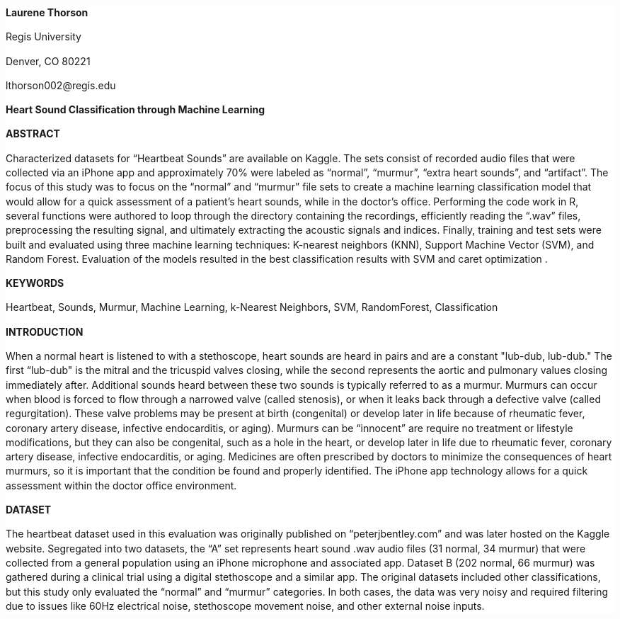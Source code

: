 **Laurene Thorson**

Regis University

Denver, CO 80221

lthorson002\@regis.edu

**Heart Sound Classification through Machine Learning**

**ABSTRACT**

Characterized datasets for “Heartbeat Sounds” are available on Kaggle. The sets
consist of recorded audio files that were collected via an iPhone app and
approximately 70% were labeled as “normal”, “murmur”, “extra heart sounds”, and
“artifact”. The focus of this study was to focus on the “normal” and “murmur”
file sets to create a machine learning classification model that would allow for
a quick assessment of a patient’s heart sounds, while in the doctor’s office.
Performing the code work in R, several functions were authored to loop through
the directory containing the recordings, efficiently reading the “.wav” files,
preprocessing the resulting signal, and ultimately extracting the acoustic
signals and indices. Finally, training and test sets were built and evaluated
using three machine learning techniques: K-nearest neighbors (KNN), Support
Machine Vector (SVM), and Random Forest. Evaluation of the models resulted in
the best classification results with SVM and caret optimization .

**KEYWORDS**

Heartbeat, Sounds, Murmur, Machine Learning, k-Nearest Neighbors, SVM,
RandomForest, Classification

**INTRODUCTION**

When a normal heart is listened to with a stethoscope, heart sounds are heard in
pairs and are a constant "lub-dub, lub-dub." The first “lub-dub" is the mitral
and the tricuspid valves closing, while the second represents the aortic and
pulmonary values closing immediately after. Additional sounds heard between
these two sounds is typically referred to as a murmur. Murmurs can occur when
blood is forced to flow through a narrowed valve (called stenosis), or when it
leaks back through a defective valve (called regurgitation). These valve
problems may be present at birth (congenital) or develop later in life because
of rheumatic fever, coronary artery disease, infective endocarditis, or aging).
Murmurs can be “innocent” are require no treatment or lifestyle modifications,
but they can also be congenital, such as a hole in the heart, or develop later
in life due to rheumatic fever, coronary artery disease, infective endocarditis,
or aging. Medicines are often prescribed by doctors to minimize the consequences
of heart murmurs, so it is important that the condition be found and properly
identified. The iPhone app technology allows for a quick assessment within the
doctor office environment.

**DATASET**

The heartbeat dataset used in this evaluation was originally published on
“peterjbentley.com” and was later hosted on the Kaggle website. Segregated into
two datasets, the “A” set represents heart sound .wav audio files (31 normal, 34
murmur) that were collected from a general population using an iPhone microphone
and associated app. Dataset B (202 normal, 66 murmur) was gathered during a
clinical trial using a digital stethoscope and a similar app. The original
datasets included other classifications, but this study only evaluated the
“normal” and “murmur” categories. In both cases, the data was very noisy and
required filtering due to issues like 60Hz electrical noise, stethoscope
movement noise, and other external noise inputs.
